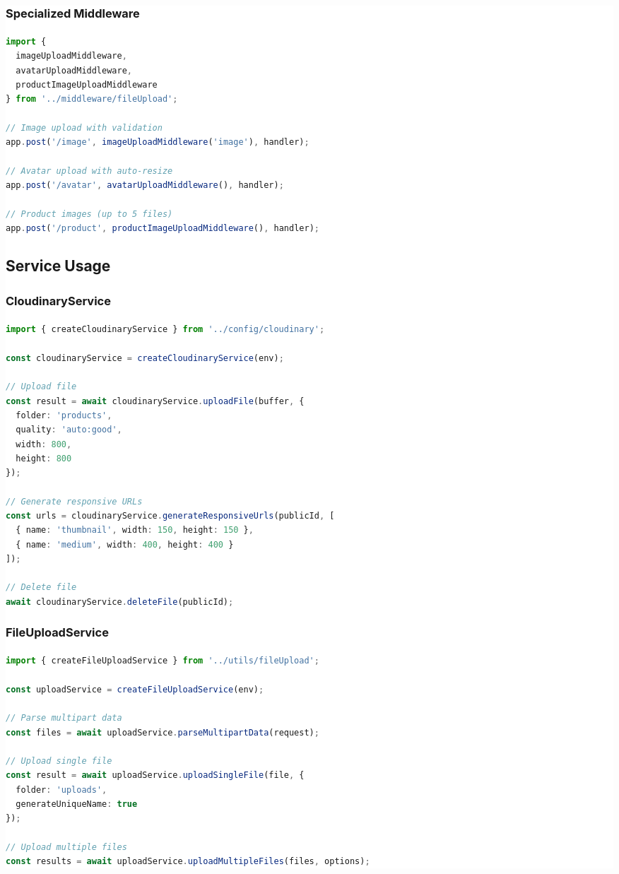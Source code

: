 ### Specialized Middleware

```typescript
import { 
  imageUploadMiddleware,
  avatarUploadMiddleware,
  productImageUploadMiddleware 
} from '../middleware/fileUpload';

// Image upload with validation
app.post('/image', imageUploadMiddleware('image'), handler);

// Avatar upload with auto-resize
app.post('/avatar', avatarUploadMiddleware(), handler);

// Product images (up to 5 files)
app.post('/product', productImageUploadMiddleware(), handler);
```

## Service Usage

### CloudinaryService

```typescript
import { createCloudinaryService } from '../config/cloudinary';

const cloudinaryService = createCloudinaryService(env);

// Upload file
const result = await cloudinaryService.uploadFile(buffer, {
  folder: 'products',
  quality: 'auto:good',
  width: 800,
  height: 800
});

// Generate responsive URLs
const urls = cloudinaryService.generateResponsiveUrls(publicId, [
  { name: 'thumbnail', width: 150, height: 150 },
  { name: 'medium', width: 400, height: 400 }
]);

// Delete file
await cloudinaryService.deleteFile(publicId);
```

### FileUploadService

```typescript
import { createFileUploadService } from '../utils/fileUpload';

const uploadService = createFileUploadService(env);

// Parse multipart data
const files = await uploadService.parseMultipartData(request);

// Upload single file
const result = await uploadService.uploadSingleFile(file, {
  folder: 'uploads',
  generateUniqueName: true
});

// Upload multiple files
const results = await uploadService.uploadMultipleFiles(files, options);
```